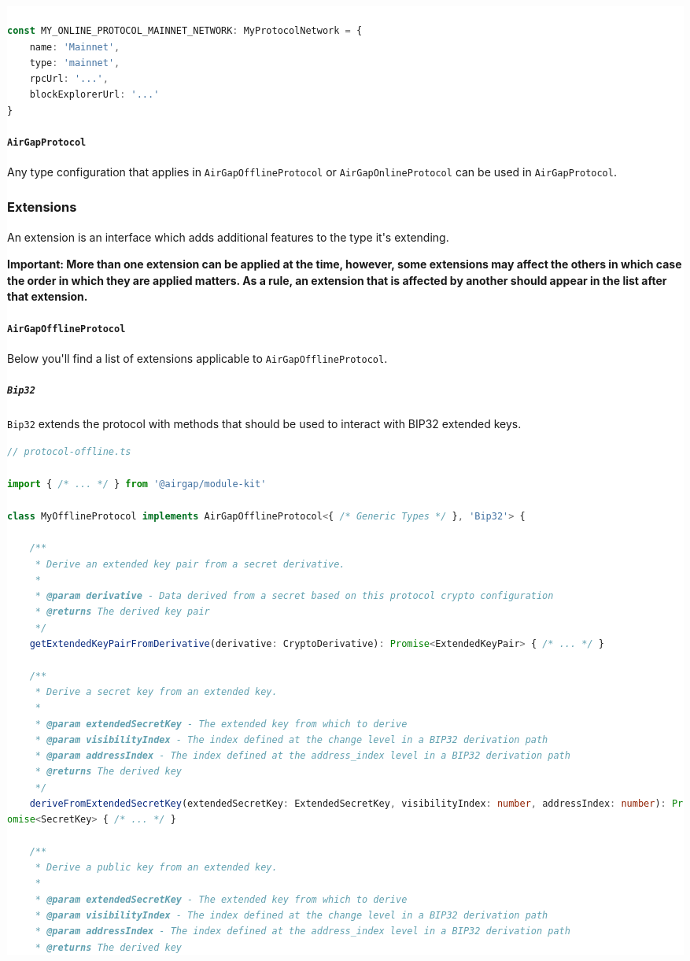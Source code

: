 ```typescript

const MY_ONLINE_PROTOCOL_MAINNET_NETWORK: MyProtocolNetwork = {
    name: 'Mainnet',
    type: 'mainnet',
    rpcUrl: '...',
    blockExplorerUrl: '...'
}
```

#### `AirGapProtocol`

Any type configuration that applies in `AirGapOfflineProtocol` or `AirGapOnlineProtocol` can be used in `AirGapProtocol`.

### Extensions

An extension is an interface which adds additional features to the type it's extending.

__Important: More than one extension can be applied at the time, however, some extensions may affect the others in which case the order in which they are applied matters. As a rule, an extension that is affected by another should appear in the list after that extension.__

#### `AirGapOfflineProtocol`

Below you'll find a list of extensions applicable to `AirGapOfflineProtocol`.

##### `Bip32`

`Bip32` extends the protocol with methods that should be used to interact with BIP32 extended keys.

```typescript
// protocol-offline.ts

import { /* ... */ } from '@airgap/module-kit'

class MyOfflineProtocol implements AirGapOfflineProtocol<{ /* Generic Types */ }, 'Bip32'> {
    
    /**
     * Derive an extended key pair from a secret derivative.
     * 
     * @param derivative - Data derived from a secret based on this protocol crypto configuration
     * @returns The derived key pair
     */
    getExtendedKeyPairFromDerivative(derivative: CryptoDerivative): Promise<ExtendedKeyPair> { /* ... */ }

    /**
     * Derive a secret key from an extended key.
     * 
     * @param extendedSecretKey - The extended key from which to derive
     * @param visibilityIndex - The index defined at the change level in a BIP32 derivation path
     * @param addressIndex - The index defined at the address_index level in a BIP32 derivation path
     * @returns The derived key
     */
    deriveFromExtendedSecretKey(extendedSecretKey: ExtendedSecretKey, visibilityIndex: number, addressIndex: number): Promise<SecretKey> { /* ... */ }

    /**
     * Derive a public key from an extended key.
     * 
     * @param extendedSecretKey - The extended key from which to derive
     * @param visibilityIndex - The index defined at the change level in a BIP32 derivation path
     * @param addressIndex - The index defined at the address_index level in a BIP32 derivation path
     * @returns The derived key
```